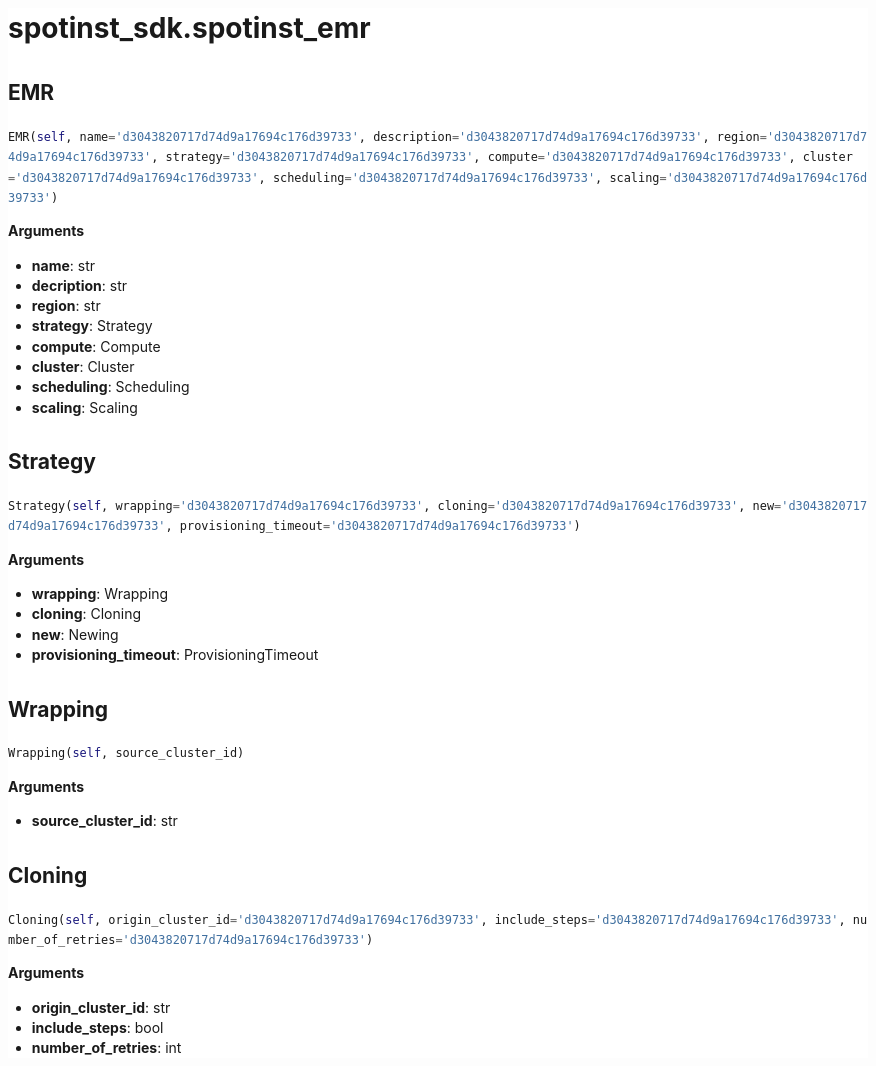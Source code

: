 <h1 id="spotinst_sdk.spotinst_emr">spotinst_sdk.spotinst_emr</h1>


<h2 id="spotinst_sdk.spotinst_emr.EMR">EMR</h2>

```python
EMR(self, name='d3043820717d74d9a17694c176d39733', description='d3043820717d74d9a17694c176d39733', region='d3043820717d74d9a17694c176d39733', strategy='d3043820717d74d9a17694c176d39733', compute='d3043820717d74d9a17694c176d39733', cluster='d3043820717d74d9a17694c176d39733', scheduling='d3043820717d74d9a17694c176d39733', scaling='d3043820717d74d9a17694c176d39733')
```

__Arguments__

- __name__: str
- __decription__: str
- __region__: str
- __strategy__: Strategy
- __compute__: Compute
- __cluster__: Cluster
- __scheduling__: Scheduling
- __scaling__: Scaling

<h2 id="spotinst_sdk.spotinst_emr.Strategy">Strategy</h2>

```python
Strategy(self, wrapping='d3043820717d74d9a17694c176d39733', cloning='d3043820717d74d9a17694c176d39733', new='d3043820717d74d9a17694c176d39733', provisioning_timeout='d3043820717d74d9a17694c176d39733')
```

__Arguments__

- __wrapping__: Wrapping
- __cloning__: Cloning
- __new__: Newing
- __provisioning_timeout__: ProvisioningTimeout

<h2 id="spotinst_sdk.spotinst_emr.Wrapping">Wrapping</h2>

```python
Wrapping(self, source_cluster_id)
```

__Arguments__

- __source_cluster_id__: str

<h2 id="spotinst_sdk.spotinst_emr.Cloning">Cloning</h2>

```python
Cloning(self, origin_cluster_id='d3043820717d74d9a17694c176d39733', include_steps='d3043820717d74d9a17694c176d39733', number_of_retries='d3043820717d74d9a17694c176d39733')
```

__Arguments__

- __origin_cluster_id__: str
- __include_steps__: bool
- __number_of_retries__: int
